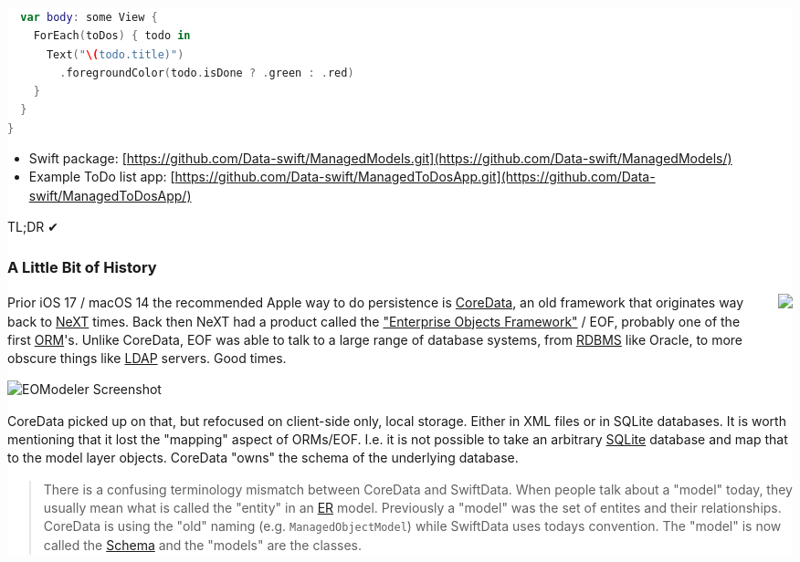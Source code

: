 ```swift
  var body: some View {
    ForEach(toDos) { todo in
      Text("\(todo.title)")
        .foregroundColor(todo.isDone ? .green : .red)
    }
  }
}
```

- Swift package: [https://github.com/Data-swift/ManagedModels.git](https://github.com/Data-swift/ManagedModels/)
- Example ToDo list app: [https://github.com/Data-swift/ManagedToDosApp.git](https://github.com/Data-swift/ManagedToDosApp/)

TL;DR ✔︎


### A Little Bit of History

<img src="https://img.informer.com/icons_mac/png/128/11/11156.png"
     align="right" height="92" 
     style="margin: 0 0 0 0.5em; padding: 0 0 0 0.5em;" />
Prior iOS 17 / macOS 14 the recommended Apple way to do persistence is
[CoreData](https://developer.apple.com/documentation/coredata),
an old framework that originates way back to 
[NeXT](https://de.wikipedia.org/wiki/NeXT)
times.
Back then NeXT had a product called the
["Enterprise Objects Framework"](https://en.wikipedia.org/wiki/Enterprise_Objects_Framework) / EOF,
probably one of the first [ORM](https://en.wikipedia.org/wiki/Object–relational_mapping)'s.
Unlike CoreData, EOF was able to talk to a large range of database systems,
from
[RDBMS](https://en.wikipedia.org/wiki/Relational_database)
like Oracle, to more obscure things like
[LDAP](https://en.wikipedia.org/wiki/Lightweight_Directory_Access_Protocol)
servers. Good times.

![EOModeler Screenshot](https://developer.apple.com/library/archive/documentation/LegacyTechnologies/WebObjects/WebObjects_3.1/WOBuilder/Script/Images/dispgp.gif)

CoreData picked up on that, but refocused on client-side only, local storage.
Either in XML files or in SQLite databases. It is worth mentioning that it
lost the "mapping" aspect of ORMs/EOF.
I.e. it is not possible to take an arbitrary
[SQLite](https://www.sqlite.org) 
database and map that to the model layer objects. 
CoreData "owns" the schema of the underlying database.


> There is a confusing terminology mismatch between CoreData and SwiftData.
> When people talk about a "model" today, they usually mean what is called the
> "entity" in an [ER](https://en.wikipedia.org/wiki/Entity–relationship_model)
> model.
> Previously a "model" was the set of entites and their relationships.<br>
> CoreData is using the "old" naming (e.g. `ManagedObjectModel`)
> while SwiftData uses todays convention. The "model" is now called the
> [Schema](https://developer.apple.com/documentation/swiftdata/schema)
> and the "models" are the classes.
